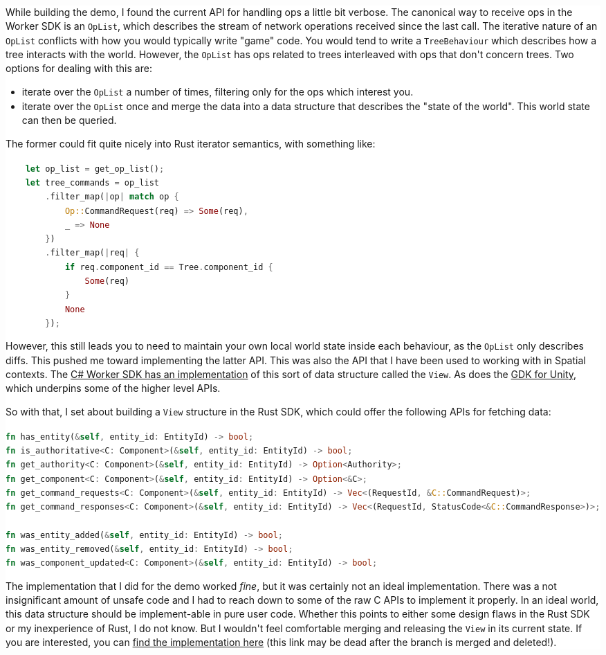 While building the demo, I found the current API for handling ops a little bit verbose. The canonical way to receive ops in the Worker SDK is an `OpList`, which describes the stream of network operations received since the last call. The iterative nature of an `OpList` conflicts with how you would typically write "game" code. You would tend to write a `TreeBehaviour` which describes how a tree interacts with the world. However, the `OpList` has ops related to trees interleaved with ops that don't concern trees. Two options for dealing with this are:

- iterate over the `OpList` a number of times, filtering only for the ops which interest you. 
- iterate over the `OpList` once and merge the data into a data structure that describes the "state of the world". This world state can then be queried.

The former could fit quite nicely into Rust iterator semantics, with something like:

```rust
    let op_list = get_op_list();
    let tree_commands = op_list
        .filter_map(|op| match op {
            Op::CommandRequest(req) => Some(req),
            _ => None
        })
        .filter_map(|req| {
            if req.component_id == Tree.component_id {
                Some(req)
            }
            None
        });
```

However, this still leads you to need to maintain your own local world state inside each behaviour, as the `OpList` only describes diffs. This pushed me toward implementing the latter API. This was also the API that I have been used to working with in Spatial contexts. The [C# Worker SDK has an implementation](https://docs.improbable.io/reference/14.0/csharpsdk/using/receiving-data#using-the-view) of this sort of data structure called the `View`. As does the [GDK for Unity](https://github.com/spatialos/gdk-for-unity/blob/master/workers/unity/Packages/io.improbable.gdk.core/View/View.cs), which underpins some of the higher level APIs.

So with that, I set about building a `View` structure in the Rust SDK, which could offer the following APIs for fetching data:

```rust
fn has_entity(&self, entity_id: EntityId) -> bool;
fn is_authoritative<C: Component>(&self, entity_id: EntityId) -> bool;
fn get_authority<C: Component>(&self, entity_id: EntityId) -> Option<Authority>;
fn get_component<C: Component>(&self, entity_id: EntityId) -> Option<&C>;
fn get_command_requests<C: Component>(&self, entity_id: EntityId) -> Vec<(RequestId, &C::CommandRequest)>;
fn get_command_responses<C: Component>(&self, entity_id: EntityId) -> Vec<(RequestId, StatusCode<&C::CommandResponse>)>;

fn was_entity_added(&self, entity_id: EntityId) -> bool;
fn was_entity_removed(&self, entity_id: EntityId) -> bool;
fn was_component_updated<C: Component>(&self, entity_id: EntityId) -> bool;
```

The implementation that I did for the demo worked _fine_, but it was certainly not an ideal implementation. There was a not insignificant amount of unsafe code and I had to reach down to some of the raw C APIs to implement it properly. In an ideal world, this data structure should be implement-able in pure user code. Whether this points to either some design flaws in the Rust SDK or my inexperience of Rust, I do not know. But I wouldn't feel comfortable merging and releasing the `View` in its current state. If you are interested, you can [find the implementation here](https://github.com/jamiebrynes7/spatialos-sdk-rs/blob/feature/view-impl/spatialos-sdk/src/worker/view.rs) (this link may be dead after the branch is merged and deleted!).
